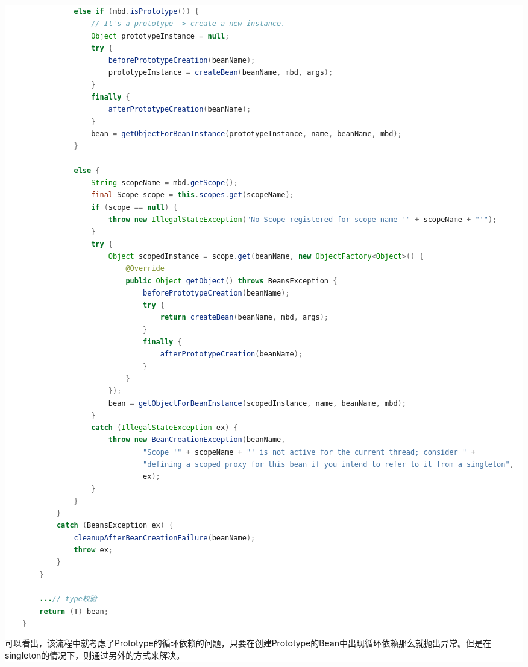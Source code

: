 ```java
				else if (mbd.isPrototype()) {
					// It's a prototype -> create a new instance.
					Object prototypeInstance = null;
					try {
						beforePrototypeCreation(beanName);
						prototypeInstance = createBean(beanName, mbd, args);
					}
					finally {
						afterPrototypeCreation(beanName);
					}
					bean = getObjectForBeanInstance(prototypeInstance, name, beanName, mbd);
				}

				else {
					String scopeName = mbd.getScope();
					final Scope scope = this.scopes.get(scopeName);
					if (scope == null) {
						throw new IllegalStateException("No Scope registered for scope name '" + scopeName + "'");
					}
					try {
						Object scopedInstance = scope.get(beanName, new ObjectFactory<Object>() {
							@Override
							public Object getObject() throws BeansException {
								beforePrototypeCreation(beanName);
								try {
									return createBean(beanName, mbd, args);
								}
								finally {
									afterPrototypeCreation(beanName);
								}
							}
						});
						bean = getObjectForBeanInstance(scopedInstance, name, beanName, mbd);
					}
					catch (IllegalStateException ex) {
						throw new BeanCreationException(beanName,
								"Scope '" + scopeName + "' is not active for the current thread; consider " +
								"defining a scoped proxy for this bean if you intend to refer to it from a singleton",
								ex);
					}
				}
			}
			catch (BeansException ex) {
				cleanupAfterBeanCreationFailure(beanName);
				throw ex;
			}
		}

		...// type校验
		return (T) bean;
	}
```
可以看出，该流程中就考虑了Prototype的循环依赖的问题，只要在创建Prototype的Bean中出现循环依赖那么就抛出异常。但是在singleton的情况下，则通过另外的方式来解决。
